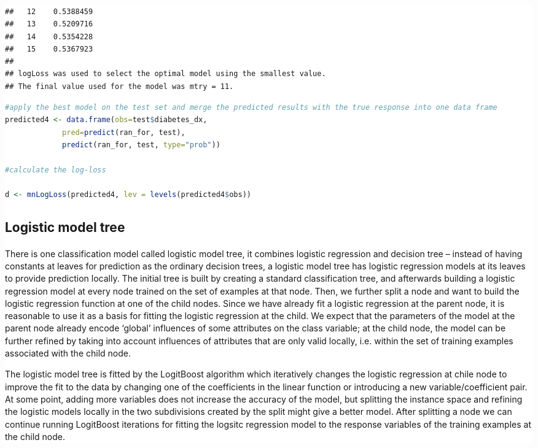     ##   12    0.5388459
    ##   13    0.5209716
    ##   14    0.5354228
    ##   15    0.5367923
    ## 
    ## logLoss was used to select the optimal model using the smallest value.
    ## The final value used for the model was mtry = 11.

``` r
#apply the best model on the test set and merge the predicted results with the true response into one data frame
predicted4 <- data.frame(obs=test$diabetes_dx,
             pred=predict(ran_for, test),
             predict(ran_for, test, type="prob"))

#calculate the log-loss

d <- mnLogLoss(predicted4, lev = levels(predicted4$obs))
```

## Logistic model tree

There is one classification model called logistic model tree, it
combines logistic regression and decision tree – instead of having
constants at leaves for prediction as the ordinary decision trees, a
logistic model tree has logistic regression models at its leaves to
provide prediction locally. The initial tree is built by creating a
standard classification tree, and afterwards building a logistic
regression model at every node trained on the set of examples at that
node. Then, we further split a node and want to build the logistic
regression function at one of the child nodes. Since we have already fit
a logistic regression at the parent node, it is reasonable to use it as
a basis for fitting the logistic regression at the child. We expect that
the parameters of the model at the parent node already encode ‘global’
influences of some attributes on the class variable; at the child node,
the model can be further refined by taking into account influences of
attributes that are only valid locally, i.e. within the set of training
examples associated with the child node.

The logistic model tree is fitted by the LogitBoost algorithm which
iteratively changes the logistic regression at chile node to improve the
fit to the data by changing one of the coefficients in the linear
function or introducing a new variable/coefficient pair. At some point,
adding more variables does not increase the accuracy of the model, but
splitting the instance space and refining the logistic models locally in
the two subdivisions created by the split might give a better model.
After splitting a node we can continue running LogitBoost iterations for
fitting the logsitc regression model to the response variables of the
training examples at the child node.
